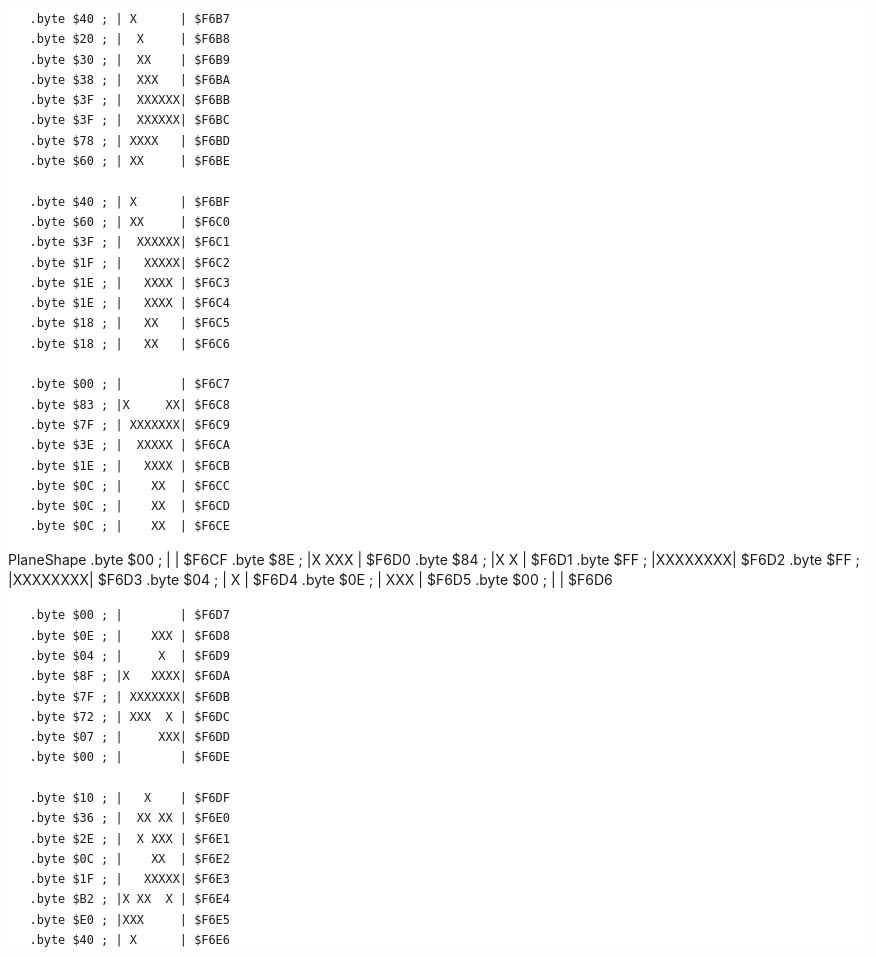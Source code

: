        .byte $40 ; | X      | $F6B7
       .byte $20 ; |  X     | $F6B8
       .byte $30 ; |  XX    | $F6B9
       .byte $38 ; |  XXX   | $F6BA
       .byte $3F ; |  XXXXXX| $F6BB
       .byte $3F ; |  XXXXXX| $F6BC
       .byte $78 ; | XXXX   | $F6BD
       .byte $60 ; | XX     | $F6BE
       
       .byte $40 ; | X      | $F6BF
       .byte $60 ; | XX     | $F6C0
       .byte $3F ; |  XXXXXX| $F6C1
       .byte $1F ; |   XXXXX| $F6C2
       .byte $1E ; |   XXXX | $F6C3
       .byte $1E ; |   XXXX | $F6C4
       .byte $18 ; |   XX   | $F6C5
       .byte $18 ; |   XX   | $F6C6
       
       .byte $00 ; |        | $F6C7
       .byte $83 ; |X     XX| $F6C8
       .byte $7F ; | XXXXXXX| $F6C9
       .byte $3E ; |  XXXXX | $F6CA
       .byte $1E ; |   XXXX | $F6CB
       .byte $0C ; |    XX  | $F6CC
       .byte $0C ; |    XX  | $F6CD
       .byte $0C ; |    XX  | $F6CE
PlaneShape
       .byte $00 ; |        | $F6CF
       .byte $8E ; |X   XXX | $F6D0
       .byte $84 ; |X    X  | $F6D1
       .byte $FF ; |XXXXXXXX| $F6D2
       .byte $FF ; |XXXXXXXX| $F6D3
       .byte $04 ; |     X  | $F6D4
       .byte $0E ; |    XXX | $F6D5
       .byte $00 ; |        | $F6D6
       
       .byte $00 ; |        | $F6D7
       .byte $0E ; |    XXX | $F6D8
       .byte $04 ; |     X  | $F6D9
       .byte $8F ; |X   XXXX| $F6DA
       .byte $7F ; | XXXXXXX| $F6DB
       .byte $72 ; | XXX  X | $F6DC
       .byte $07 ; |     XXX| $F6DD
       .byte $00 ; |        | $F6DE
       
       .byte $10 ; |   X    | $F6DF
       .byte $36 ; |  XX XX | $F6E0
       .byte $2E ; |  X XXX | $F6E1
       .byte $0C ; |    XX  | $F6E2
       .byte $1F ; |   XXXXX| $F6E3
       .byte $B2 ; |X XX  X | $F6E4
       .byte $E0 ; |XXX     | $F6E5
       .byte $40 ; | X      | $F6E6
       
